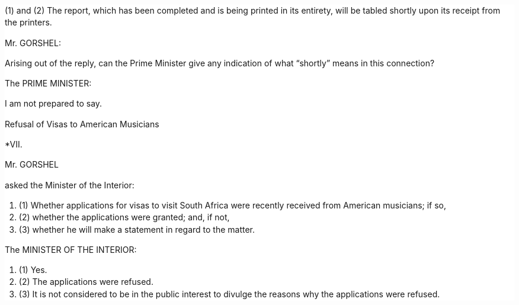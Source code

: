 <p>(1) and (2) The report, which has been completed and is being printed in its entirety, will be tabled shortly upon its receipt from the printers.</p>

</answer>

<question by="#gorshel" to="#prime_minister">

<from>Mr. GORSHEL:</from>

<p>Arising out of the reply, can the Prime Minister give any indication of what &#x201C;shortly&#x201D; means in this connection?</p>

</question>

<answer by="#prime_minister" to="#gorshel">

<from>The PRIME MINISTER:</from>

<p>I am not prepared to say.</p>

</answer>

</oralStatements>

<oralStatements> 

<heading>Refusal of Visas to American Musicians</heading>

<question by="#gorshel" to="#minister_of_the_interior">

<num>*VII.</num>

<from>Mr. GORSHEL</from>

<p>asked the Minister of the Interior:</p>

<ol>

<li>(1) Whether applications for visas to visit South Africa were recently received from American musicians; if so,</li>

<li>(2) whether the applications were granted; and, if not,</li>

<li>(3) whether he will make a statement in regard to the matter.</li>

</ol>

</question>

<answer by="#minister_of_the_interior" to="#gorshel">

<from>The MINISTER OF THE INTERIOR:</from>

<ol>

<li>(1) Yes.</li>

<li>(2) The applications were refused.</li>

<li>(3) It is not considered to be in the public interest to divulge the reasons why the applications were refused.</li>

</ol>

</answer>

